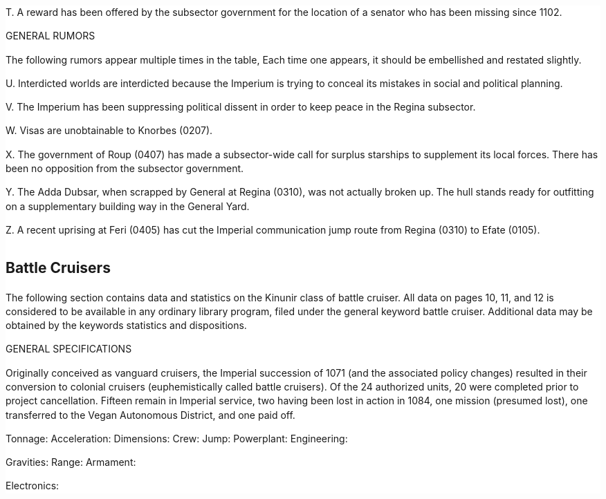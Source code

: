 T. A reward has been offered by the subsector government for the location of
a senator who has been missing since 1102.

GENERAL RUMORS

The following rumors appear multiple times in the table, Each time one appears,
it should be embellished and restated slightly.

U. Interdicted worlds are interdicted because the Imperium is trying to conceal
its mistakes in social and political planning.

V. The Imperium has been suppressing political dissent in order to keep peace in
the Regina subsector.

W. Visas are unobtainable to Knorbes (0207).

X. The government of Roup (0407) has made a subsector-wide call for surplus
starships to supplement its local forces. There has been no opposition from the
subsector government.

Y. The Adda Dubsar, when scrapped by General at Regina (0310), was not
actually broken up. The hull stands ready for outfitting on a supplementary
building way in the General Yard.

Z. A recent uprising at Feri (0405) has cut the Imperial communication jump
route from Regina (0310) to Efate (0105).

## Battle Cruisers

The following section contains data and statistics on the Kinunir class of battle
cruiser. All data on pages 10, 11, and 12 is considered to be available in any
ordinary library program, filed under the general keyword battle cruiser. Additional
data may be obtained by the keywords statistics and dispositions.

GENERAL SPECIFICATIONS

Originally conceived as vanguard cruisers, the Imperial succession of 1071 (and
the associated policy changes) resulted in their conversion to colonial cruisers
(euphemistically called battle cruisers). Of the 24 authorized units, 20 were
completed prior to project cancellation. Fifteen remain in Imperial service, two
having been lost in action in 1084, one mission (presumed lost), one transferred to
the Vegan Autonomous District, and one paid off.

Tonnage:
Acceleration:
Dimensions:
Crew:
Jump:
Powerplant:
Engineering:

Gravities:
Range:
Armament:

Electronics:
